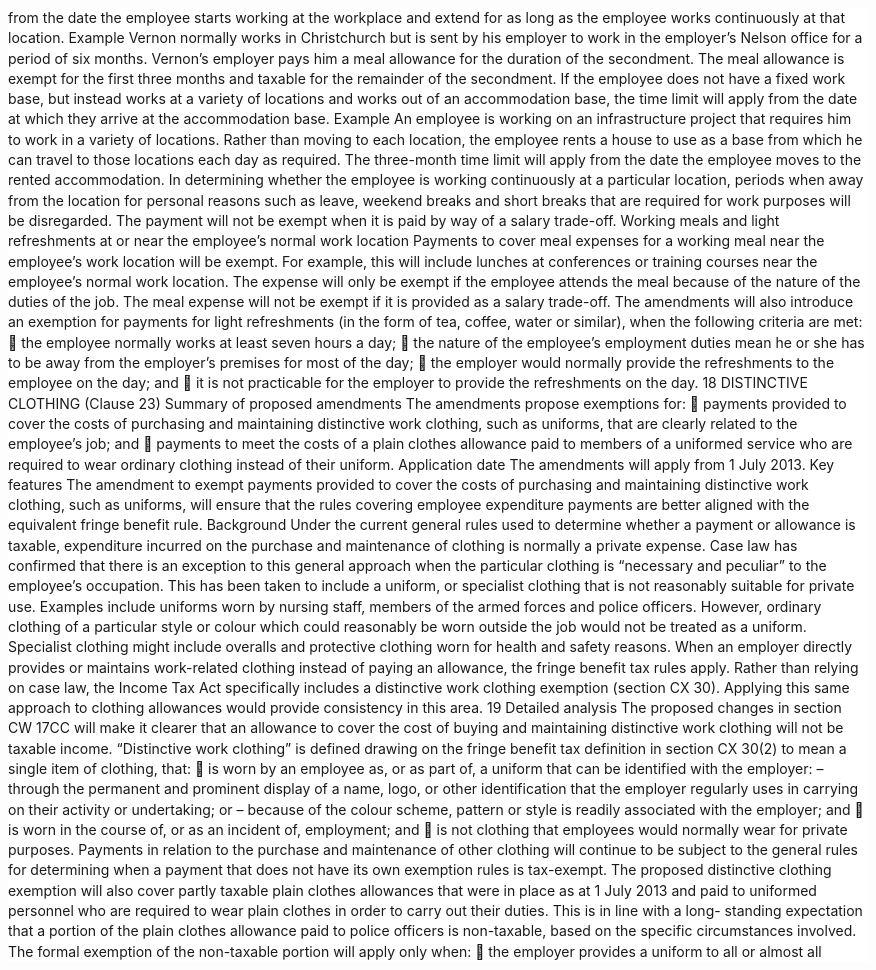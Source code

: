 from the date the employee starts working at the workplace and extend for as long as the employee works continuously at that location. Example Vernon normally works in Christchurch but is sent by his employer to work in the employer’s Nelson office for a period of six months. Vernon’s employer pays him a meal allowance for the duration of the secondment. The meal allowance is exempt for the first three months and taxable for the remainder of the secondment. If the employee does not have a fixed work base, but instead works at a variety of locations and works out of an accommodation base, the time limit will apply from the date at which they arrive at the accommodation base. Example An employee is working on an infrastructure project that requires him to work in a variety of locations. Rather than moving to each location, the employee rents a house to use as a base from which he can travel to those locations each day as required. The three-month time limit will apply from the date the employee moves to the rented accommodation. In determining whether the employee is working continuously at a particular location, periods when away from the location for personal reasons such as leave, weekend breaks and short breaks that are required for work purposes will be disregarded. The payment will not be exempt when it is paid by way of a salary trade-off. Working meals and light refreshments at or near the employee’s normal work location Payments to cover meal expenses for a working meal near the employee’s work location will be exempt. For example, this will include lunches at conferences or training courses near the employee’s normal work location. The expense will only be exempt if the employee attends the meal because of the nature of the duties of the job. The meal expense will not be exempt if it is provided as a salary trade-off. The amendments will also introduce an exemption for payments for light refreshments (in the form of tea, coffee, water or similar), when the following criteria are met:  the employee normally works at least seven hours a day;  the nature of the employee’s employment duties mean he or she has to be away from the employer’s premises for most of the day;  the employer would normally provide the refreshments to the employee on the day; and  it is not practicable for the employer to provide the refreshments on the day. 18 DISTINCTIVE CLOTHING (Clause 23) Summary of proposed amendments The amendments propose exemptions for:  payments provided to cover the costs of purchasing and maintaining distinctive work clothing, such as uniforms, that are clearly related to the employee’s job; and  payments to meet the costs of a plain clothes allowance paid to members of a uniformed service who are required to wear ordinary clothing instead of their uniform. Application date The amendments will apply from 1 July 2013. Key features The amendment to exempt payments provided to cover the costs of purchasing and maintaining distinctive work clothing, such as uniforms, will ensure that the rules covering employee expenditure payments are better aligned with the equivalent fringe benefit rule. Background Under the current general rules used to determine whether a payment or allowance is taxable, expenditure incurred on the purchase and maintenance of clothing is normally a private expense. Case law has confirmed that there is an exception to this general approach when the particular clothing is “necessary and peculiar” to the employee’s occupation. This has been taken to include a uniform, or specialist clothing that is not reasonably suitable for private use. Examples include uniforms worn by nursing staff, members of the armed forces and police officers. However, ordinary clothing of a particular style or colour which could reasonably be worn outside the job would not be treated as a uniform. Specialist clothing might include overalls and protective clothing worn for health and safety reasons. When an employer directly provides or maintains work-related clothing instead of paying an allowance, the fringe benefit tax rules apply. Rather than relying on case law, the Income Tax Act specifically includes a distinctive work clothing exemption (section CX 30). Applying this same approach to clothing allowances would provide consistency in this area. 19 Detailed analysis The proposed changes in section CW 17CC will make it clearer that an allowance to cover the cost of buying and maintaining distinctive work clothing will not be taxable income. “Distinctive work clothing” is defined drawing on the fringe benefit tax definition in section CX 30(2) to mean a single item of clothing, that:  is worn by an employee as, or as part of, a uniform that can be identified with the employer: – through the permanent and prominent display of a name, logo, or other identification that the employer regularly uses in carrying on their activity or undertaking; or – because of the colour scheme, pattern or style is readily associated with the employer; and  is worn in the course of, or as an incident of, employment; and  is not clothing that employees would normally wear for private purposes. Payments in relation to the purchase and maintenance of other clothing will continue to be subject to the general rules for determining when a payment that does not have its own exemption rules is tax-exempt. The proposed distinctive clothing exemption will also cover partly taxable plain clothes allowances that were in place as at 1 July 2013 and paid to uniformed personnel who are required to wear plain clothes in order to carry out their duties. This is in line with a long- standing expectation that a portion of the plain clothes allowance paid to police officers is non-taxable, based on the specific circumstances involved. The formal exemption of the non-taxable portion will apply only when:  the employer provides a uniform to all or almost all